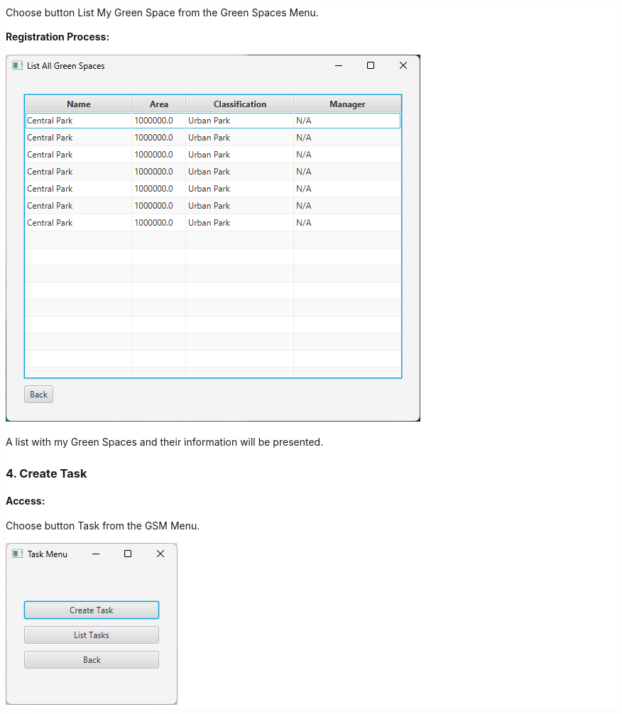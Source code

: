 Choose button List My Green Space from the Green Spaces Menu.

**Registration Process:**

![ListMyGreenSpaces](user-manual-multimedia/ListAllGreenSpaces.png)

A list with my Green Spaces and their information will be presented.

### 4. Create Task

**Access:**

Choose button Task from the GSM Menu.

![TaskMenu](user-manual-multimedia/TaskMenu.png)
